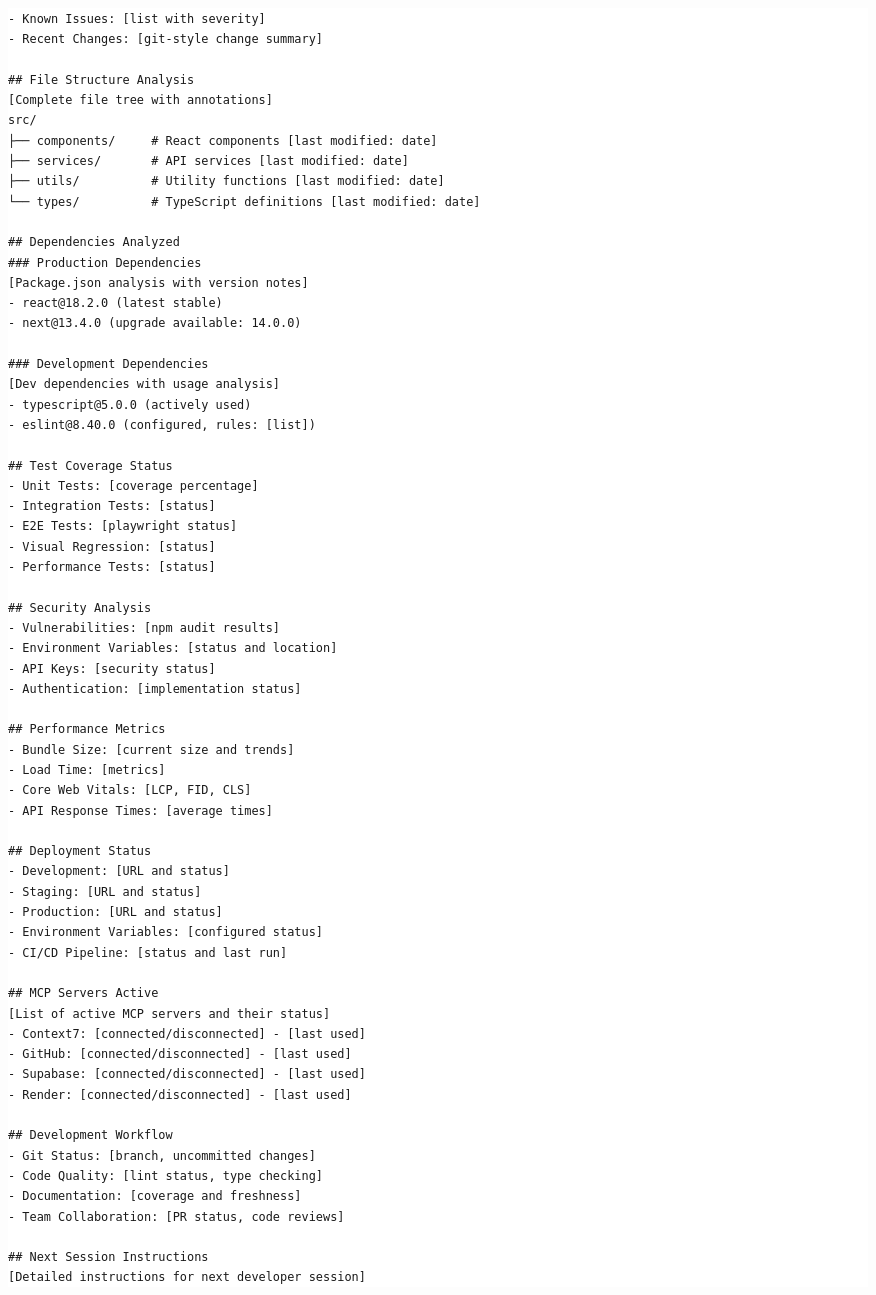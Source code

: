 ```
- Known Issues: [list with severity]
- Recent Changes: [git-style change summary]

## File Structure Analysis
[Complete file tree with annotations]
src/
├── components/     # React components [last modified: date]
├── services/       # API services [last modified: date]  
├── utils/          # Utility functions [last modified: date]
└── types/          # TypeScript definitions [last modified: date]

## Dependencies Analyzed
### Production Dependencies
[Package.json analysis with version notes]
- react@18.2.0 (latest stable)
- next@13.4.0 (upgrade available: 14.0.0)

### Development Dependencies  
[Dev dependencies with usage analysis]
- typescript@5.0.0 (actively used)
- eslint@8.40.0 (configured, rules: [list])

## Test Coverage Status
- Unit Tests: [coverage percentage]
- Integration Tests: [status]
- E2E Tests: [playwright status]
- Visual Regression: [status]
- Performance Tests: [status]

## Security Analysis
- Vulnerabilities: [npm audit results]
- Environment Variables: [status and location]
- API Keys: [security status]
- Authentication: [implementation status]

## Performance Metrics
- Bundle Size: [current size and trends]
- Load Time: [metrics]
- Core Web Vitals: [LCP, FID, CLS]
- API Response Times: [average times]

## Deployment Status
- Development: [URL and status]
- Staging: [URL and status]  
- Production: [URL and status]
- Environment Variables: [configured status]
- CI/CD Pipeline: [status and last run]

## MCP Servers Active
[List of active MCP servers and their status]
- Context7: [connected/disconnected] - [last used]
- GitHub: [connected/disconnected] - [last used]
- Supabase: [connected/disconnected] - [last used]
- Render: [connected/disconnected] - [last used]

## Development Workflow
- Git Status: [branch, uncommitted changes]
- Code Quality: [lint status, type checking]
- Documentation: [coverage and freshness]
- Team Collaboration: [PR status, code reviews]

## Next Session Instructions
[Detailed instructions for next developer session]
```